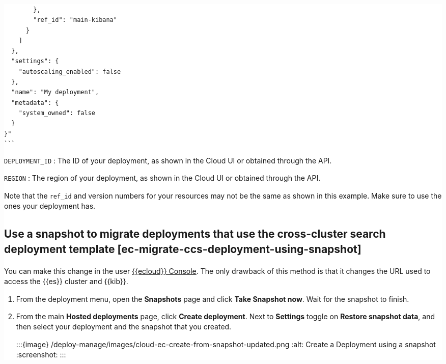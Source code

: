             },
            "ref_id": "main-kibana"
          }
        ]
      },
      "settings": {
        "autoscaling_enabled": false
      },
      "name": "My deployment",
      "metadata": {
        "system_owned": false
      }
    }"
    ```

`DEPLOYMENT_ID`
:   The ID of your deployment, as shown in the Cloud UI or obtained through the API.

`REGION`
:   The region of your deployment, as shown in the Cloud UI or obtained through the API.

Note that the `ref_id` and version numbers for your resources may not be the same as shown in this example. Make sure to use the ones your deployment has.


## Use a snapshot to migrate deployments that use the cross-cluster search deployment template [ec-migrate-ccs-deployment-using-snapshot]

You can make this change in the user [{{ecloud}} Console](https://cloud.elastic.co?page=docs&placement=docs-body). The only drawback of this method is that it changes the URL used to access the {{es}} cluster and {{kib}}.

1. From the deployment menu, open the **Snapshots** page and click **Take Snapshot now**. Wait for the snapshot to finish.
2. From the main **Hosted deployments** page, click **Create deployment**. Next to **Settings** toggle on **Restore snapshot data**, and then select your deployment and the snapshot that you created.

    :::{image} /deploy-manage/images/cloud-ec-create-from-snapshot-updated.png
    :alt: Create a Deployment using a snapshot
    :screenshot:
    :::


